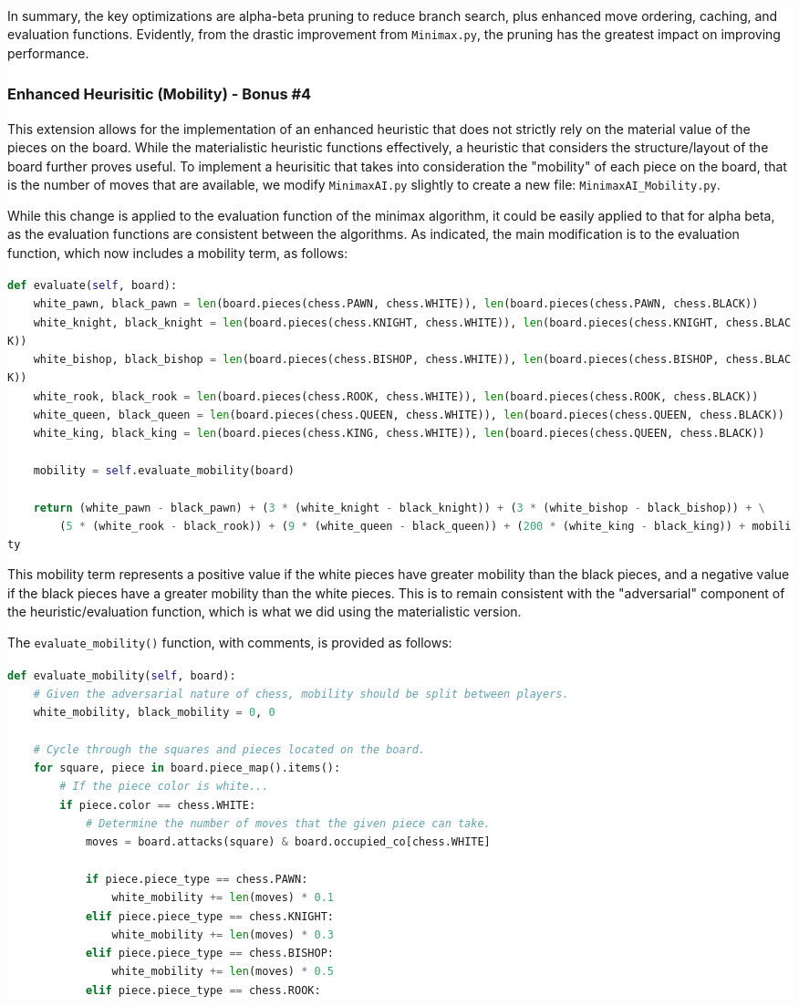 In summary, the key optimizations are alpha-beta pruning to reduce branch search, plus enhanced move ordering, caching, and evaluation functions. Evidently, from the drastic improvement from `Minimax.py`, the pruning has the greatest impact on improving performance.

### Enhanced Heurisitic (Mobility) - Bonus #4
This extension allows for the implementation of an enhanced heuristic that does not strictly rely on the material value of the pieces on the board. While the materialistic heuristic functions effectively, a heuristic that considers the structure/layout of the board further proves useful. To implement a heurisitic that takes into consideration the "mobility" of each piece on the board, that is the number of moves that are available, we modify `MinimaxAI.py` slightly to create a new file: `MinimaxAI_Mobility.py`.

While this change is applied to the evaluation function of the minimax algorithm, it could be easily applied to that for alpha beta, as the evaluation functions are consistent between the algorithms. As indicated, the main modification is to the evaluation function, which now includes a mobility term, as follows:

```python
def evaluate(self, board):
    white_pawn, black_pawn = len(board.pieces(chess.PAWN, chess.WHITE)), len(board.pieces(chess.PAWN, chess.BLACK))
    white_knight, black_knight = len(board.pieces(chess.KNIGHT, chess.WHITE)), len(board.pieces(chess.KNIGHT, chess.BLACK))
    white_bishop, black_bishop = len(board.pieces(chess.BISHOP, chess.WHITE)), len(board.pieces(chess.BISHOP, chess.BLACK))
    white_rook, black_rook = len(board.pieces(chess.ROOK, chess.WHITE)), len(board.pieces(chess.ROOK, chess.BLACK))
    white_queen, black_queen = len(board.pieces(chess.QUEEN, chess.WHITE)), len(board.pieces(chess.QUEEN, chess.BLACK))
    white_king, black_king = len(board.pieces(chess.KING, chess.WHITE)), len(board.pieces(chess.QUEEN, chess.BLACK))

    mobility = self.evaluate_mobility(board)

    return (white_pawn - black_pawn) + (3 * (white_knight - black_knight)) + (3 * (white_bishop - black_bishop)) + \
        (5 * (white_rook - black_rook)) + (9 * (white_queen - black_queen)) + (200 * (white_king - black_king)) + mobility
```

This mobility term represents a positive value if the white pieces have greater mobility than the black pieces, and a negative value if the black pieces have a greater mobility than the white pieces. This is to remain consistent with the "adversarial" component of the heuristic/evaluation function, which is what we did using the materialistic version.

The `evaluate_mobility()` function, with comments, is provided as follows:

```python
def evaluate_mobility(self, board):
    # Given the adversarial nature of chess, mobility should be split between players.
    white_mobility, black_mobility = 0, 0

    # Cycle through the squares and pieces located on the board.
    for square, piece in board.piece_map().items():
        # If the piece color is white...
        if piece.color == chess.WHITE:
            # Determine the number of moves that the given piece can take.
            moves = board.attacks(square) & board.occupied_co[chess.WHITE]
            
            if piece.piece_type == chess.PAWN:
                white_mobility += len(moves) * 0.1
            elif piece.piece_type == chess.KNIGHT:
                white_mobility += len(moves) * 0.3
            elif piece.piece_type == chess.BISHOP:
                white_mobility += len(moves) * 0.5
            elif piece.piece_type == chess.ROOK:
```